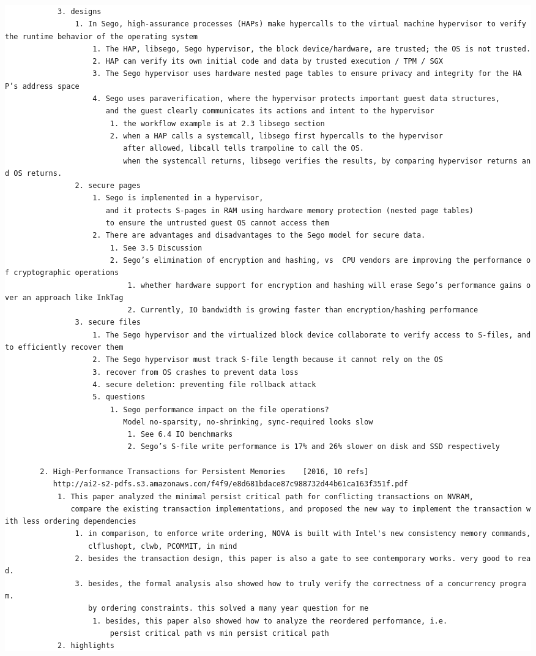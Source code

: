 ```
            3. designs
                1. In Sego, high-assurance processes (HAPs) make hypercalls to the virtual machine hypervisor to verify the runtime behavior of the operating system
                    1. The HAP, libsego, Sego hypervisor, the block device/hardware, are trusted; the OS is not trusted.
                    2. HAP can verify its own initial code and data by trusted execution / TPM / SGX
                    3. The Sego hypervisor uses hardware nested page tables to ensure privacy and integrity for the HAP’s address space
                    4. Sego uses paraverification, where the hypervisor protects important guest data structures,
                       and the guest clearly communicates its actions and intent to the hypervisor
                        1. the workflow example is at 2.3 libsego section
                        2. when a HAP calls a systemcall, libsego first hypercalls to the hypervisor
                           after allowed, libcall tells trampoline to call the OS.
                           when the systemcall returns, libsego verifies the results, by comparing hypervisor returns and OS returns.
                2. secure pages
                    1. Sego is implemented in a hypervisor,
                       and it protects S-pages in RAM using hardware memory protection (nested page tables)
                       to ensure the untrusted guest OS cannot access them
                    2. There are advantages and disadvantages to the Sego model for secure data.
                        1. See 3.5 Discussion
                        2. Sego’s elimination of encryption and hashing, vs  CPU vendors are improving the performance of cryptographic operations
                            1. whether hardware support for encryption and hashing will erase Sego’s performance gains over an approach like InkTag
                            2. Currently, IO bandwidth is growing faster than encryption/hashing performance
                3. secure files
                    1. The Sego hypervisor and the virtualized block device collaborate to verify access to S-files, and to efficiently recover them
                    2. The Sego hypervisor must track S-file length because it cannot rely on the OS
                    3. recover from OS crashes to prevent data loss
                    4. secure deletion: preventing file rollback attack
                    5. questions
                        1. Sego performance impact on the file operations?
                           Model no-sparsity, no-shrinking, sync-required looks slow
                            1. See 6.4 IO benchmarks
                            2. Sego’s S-file write performance is 17% and 26% slower on disk and SSD respectively

        2. High-Performance Transactions for Persistent Memories    [2016, 10 refs]
           http://ai2-s2-pdfs.s3.amazonaws.com/f4f9/e8d681bdace87c988732d44b61ca163f351f.pdf
            1. This paper analyzed the minimal persist critical path for conflicting transactions on NVRAM,
               compare the existing transaction implementations, and proposed the new way to implement the transaction with less ordering dependencies
                1. in comparison, to enforce write ordering, NOVA is built with Intel's new consistency memory commands,
                   clflushopt, clwb, PCOMMIT, in mind
                2. besides the transaction design, this paper is also a gate to see contemporary works. very good to read.
                3. besides, the formal analysis also showed how to truly verify the correctness of a concurrency program.
                   by ordering constraints. this solved a many year question for me
                    1. besides, this paper also showed how to analyze the reordered performance, i.e.
                        persist critical path vs min persist critical path
            2. highlights
```